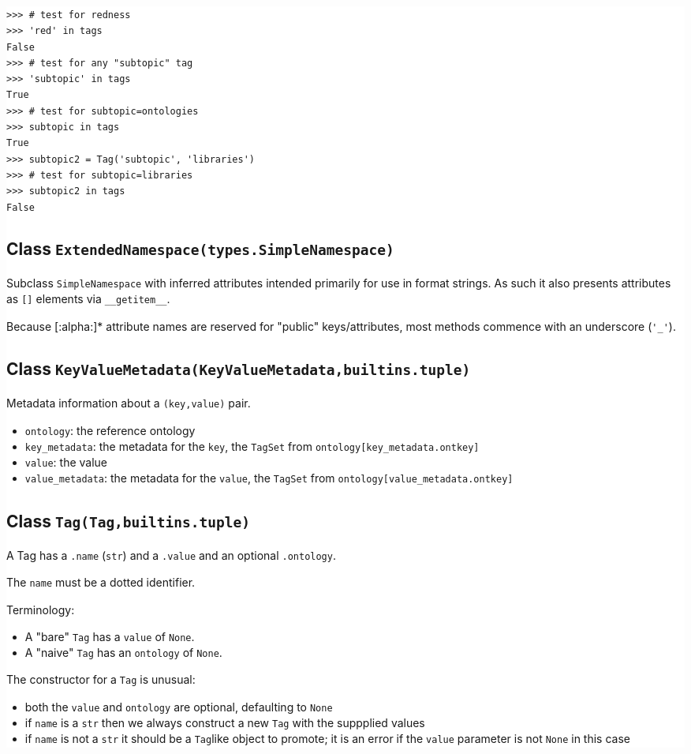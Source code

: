     >>> # test for redness
    >>> 'red' in tags
    False
    >>> # test for any "subtopic" tag
    >>> 'subtopic' in tags
    True
    >>> # test for subtopic=ontologies
    >>> subtopic in tags
    True
    >>> subtopic2 = Tag('subtopic', 'libraries')
    >>> # test for subtopic=libraries
    >>> subtopic2 in tags
    False

## Class `ExtendedNamespace(types.SimpleNamespace)`

Subclass `SimpleNamespace` with inferred attributes
intended primarily for use in format strings.
As such it also presents attributes as `[]` elements via `__getitem__`.

Because [:alpha:]* attribute names
are reserved for "public" keys/attributes,
most methods commence with an underscore (`'_'`).

## Class `KeyValueMetadata(KeyValueMetadata,builtins.tuple)`

Metadata information about a `(key,value)` pair.
* `ontology`: the reference ontology
* `key_metadata`: the metadata for the `key`,
  the `TagSet` from `ontology[key_metadata.ontkey]`
* `value`: the value
* `value_metadata`: the metadata for the `value`,
  the `TagSet` from `ontology[value_metadata.ontkey]`

## Class `Tag(Tag,builtins.tuple)`

A Tag has a `.name` (`str`) and a `.value`
and an optional `.ontology`.

The `name` must be a dotted identifier.

Terminology:
* A "bare" `Tag` has a `value` of `None`.
* A "naive" `Tag` has an `ontology` of `None`.

The constructor for a `Tag` is unusual:
* both the `value` and `ontology` are optional,
  defaulting to `None`
* if `name` is a `str` then we always construct a new `Tag`
  with the suppplied values
* if `name` is not a `str`
  it should be a `Tag`like object to promote;
  it is an error if the `value` parameter is not `None`
  in this case
